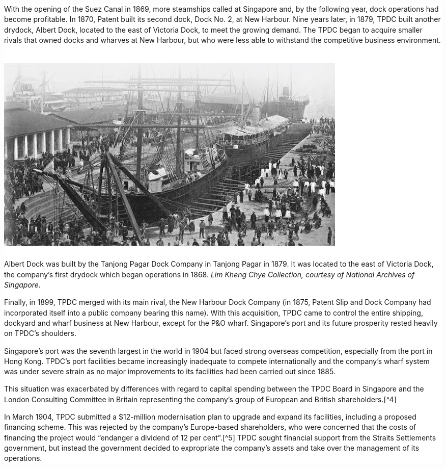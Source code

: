 With the opening of the Suez Canal in 1869, more steamships called at Singapore and, by the following year, dock operations had become profitable. In 1870, Patent built its second dock, Dock No. 2, at New Harbour. Nine years later, in 1879, TPDC built another drydock, Albert Dock, located to the east of Victoria Dock, to meet the growing demand. The TPDC began to acquire smaller rivals that owned docks and wharves at New Harbour, but who were less able to withstand the competitive business environment.

<img style="width: 650px; height: 400px;" src="/images/Vol-15-issue-2/the-story-of-two-shipyards/Ship3.JPG">
<div style="background-color: white;">Albert Dock was built by the Tanjong Pagar Dock Company in Tanjong Pagar in 1879. It was located to the east of Victoria Dock, the company’s first drydock which began operations in 1868. <i>Lim Kheng Chye Collection, courtesy of National Archives of Singapore.</i></div>

Finally, in 1899, TPDC merged with its main rival, the New Harbour Dock Company (in 1875, Patent Slip and Dock Company had incorporated itself into a public company bearing this name). With this acquisition, TPDC came to control the entire shipping, dockyard and wharf business at New Harbour, except for the P&O wharf. Singapore’s port and its future prosperity rested heavily on TPDC’s shoulders.

Singapore’s port was the seventh largest in the world in 1904 but faced strong overseas competition, especially from the port in Hong Kong. TPDC’s port facilities became increasingly inadequate to compete internationally and the company’s wharf system was under severe strain as no major improvements to its facilities had been carried out since 1885.

This situation was exacerbated by differences with regard to capital spending between the TPDC Board in Singapore and the London Consulting Committee in Britain representing the company’s group of European and British shareholders.[^4]

In March 1904, TPDC submitted a $12-million modernisation plan to upgrade and expand its facilities, including a proposed financing scheme. This was rejected by the company’s Europe-based shareholders, who were concerned that the costs of financing the project would “endanger a dividend of 12 per cent”.[^5] TPDC sought financial support from the Straits Settlements government, but instead the government decided to expropriate the company’s assets and take over the management of its operations.
